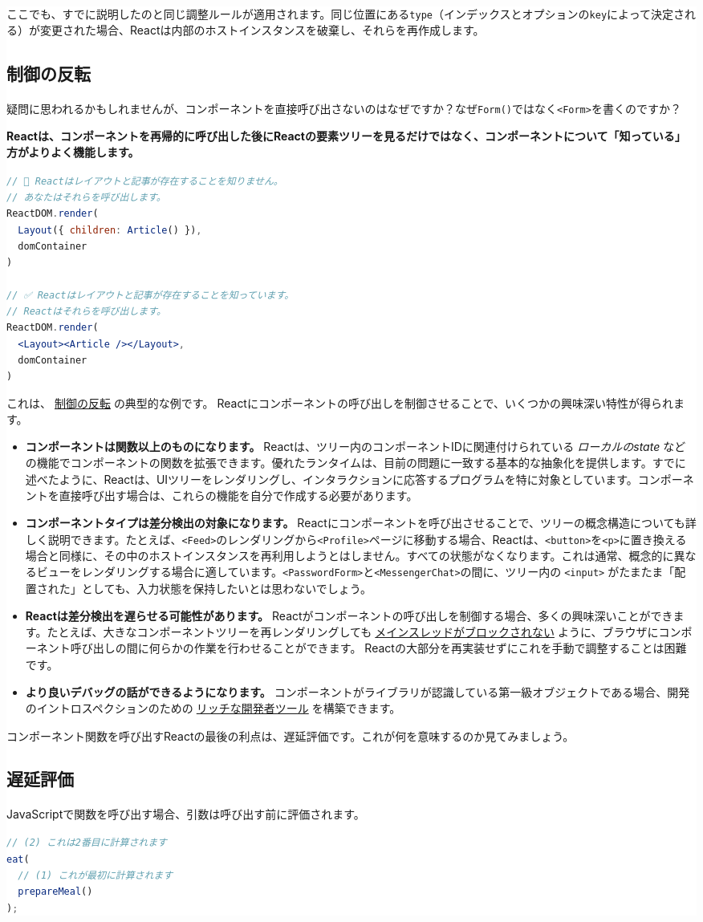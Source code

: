 ここでも、すでに説明したのと同じ調整ルールが適用されます。同じ位置にある`type`（インデックスとオプションの`key`によって決定される）が変更された場合、Reactは内部のホストインスタンスを破棄し、それらを再作成します。

## 制御の反転

疑問に思われるかもしれませんが、コンポーネントを直接呼び出さないのはなぜですか？なぜ`Form()`ではなく`<Form>`を書くのですか？

**Reactは、コンポーネントを再帰的に呼び出した後にReactの要素ツリーを見るだけではなく、コンポーネントについて「知っている」方がよりよく機能します。**

```jsx
// 🔴 Reactはレイアウトと記事が存在することを知りません。
// あなたはそれらを呼び出します。
ReactDOM.render(
  Layout({ children: Article() }),
  domContainer
)

// ✅ Reactはレイアウトと記事が存在することを知っています。
// Reactはそれらを呼び出します。
ReactDOM.render(
  <Layout><Article /></Layout>,
  domContainer
)
```

これは、 [制御の反転](https://en.wikipedia.org/wiki/Inversion_of_control) の典型的な例です。 Reactにコンポーネントの呼び出しを制御させることで、いくつかの興味深い特性が得られます。

* **コンポーネントは関数以上のものになります。** Reactは、ツリー内のコンポーネントIDに関連付けられている *ローカルのstate* などの機能でコンポーネントの関数を拡張できます。優れたランタイムは、目前の問題に一致する基本的な抽象化を提供します。すでに述べたように、Reactは、UIツリーをレンダリングし、インタラクションに応答するプログラムを特に対象としています。コンポーネントを直接呼び出す場合は、これらの機能を自分で作成する必要があります。

* **コンポーネントタイプは差分検出の対象になります。** Reactにコンポーネントを呼び出させることで、ツリーの概念構造についても詳しく説明できます。たとえば、`<Feed>`のレンダリングから`<Profile>`ページに移動する場合、Reactは、`<button>`を`<p>`に置き換える場合と同様に、その中のホストインスタンスを再利用しようとはしません。すべての状態がなくなります。これは通常、概念的に異なるビューをレンダリングする場合に適しています。`<PasswordForm>`と`<MessengerChat>`の間に、ツリー内の `<input>` がたまたま「配置された」としても、入力状態を保持したいとは思わないでしょう。

* **Reactは差分検出を遅らせる可能性があります。** Reactがコンポーネントの呼び出しを制御する場合、多くの興味深いことができます。たとえば、大きなコンポーネントツリーを再レンダリングしても [メインスレッドがブロックされない](https://reactjs.org/blog/2018/03/01/sneak-peek-beyond-react-16.html) ように、ブラウザにコンポーネント呼び出しの間に何らかの作業を行わせることができます。 Reactの大部分を再実装せずにこれを手動で調整することは困難です。

* **より良いデバッグの話ができるようになります。** コンポーネントがライブラリが認識している第一級オブジェクトである場合、開発のイントロスペクションのための [リッチな開発者ツール](https://github.com/facebook/react-devtools) を構築できます。

コンポーネント関数を呼び出すReactの最後の利点は、遅延評価です。これが何を意味するのか見てみましょう。

## 遅延評価

JavaScriptで関数を呼び出す場合、引数は呼び出す前に評価されます。

```jsx
// (2) これは2番目に計算されます
eat(
  // (1) これが最初に計算されます
  prepareMeal()
);
```
